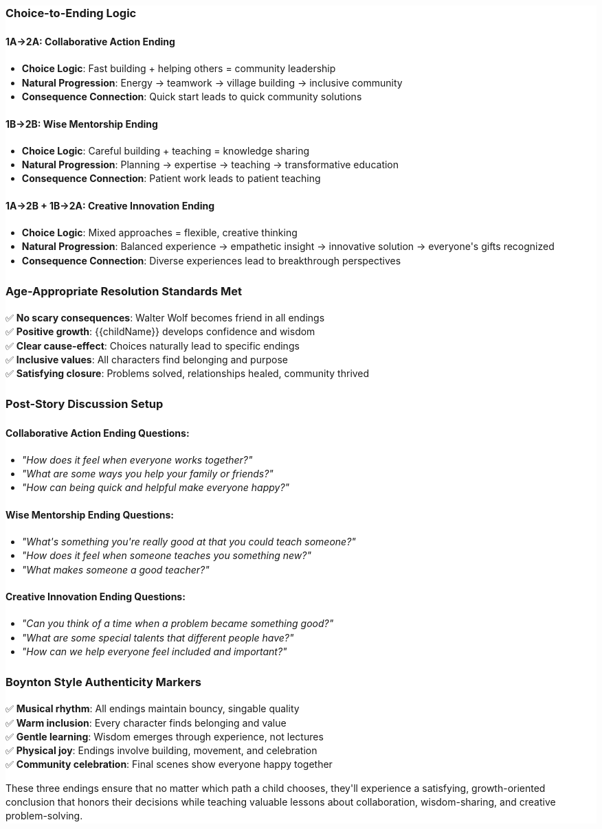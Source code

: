 ### **Choice-to-Ending Logic**

#### **1A→2A: Collaborative Action Ending**
- **Choice Logic**: Fast building + helping others = community leadership
- **Natural Progression**: Energy → teamwork → village building → inclusive community
- **Consequence Connection**: Quick start leads to quick community solutions

#### **1B→2B: Wise Mentorship Ending**  
- **Choice Logic**: Careful building + teaching = knowledge sharing
- **Natural Progression**: Planning → expertise → teaching → transformative education
- **Consequence Connection**: Patient work leads to patient teaching

#### **1A→2B + 1B→2A: Creative Innovation Ending**
- **Choice Logic**: Mixed approaches = flexible, creative thinking
- **Natural Progression**: Balanced experience → empathetic insight → innovative solution → everyone's gifts recognized
- **Consequence Connection**: Diverse experiences lead to breakthrough perspectives

### **Age-Appropriate Resolution Standards Met**

✅ **No scary consequences**: Walter Wolf becomes friend in all endings  
✅ **Positive growth**: {{childName}} develops confidence and wisdom  
✅ **Clear cause-effect**: Choices naturally lead to specific endings  
✅ **Inclusive values**: All characters find belonging and purpose  
✅ **Satisfying closure**: Problems solved, relationships healed, community thrived

### **Post-Story Discussion Setup**

#### **Collaborative Action Ending Questions:**
- *"How does it feel when everyone works together?"*
- *"What are some ways you help your family or friends?"*
- *"How can being quick and helpful make everyone happy?"*

#### **Wise Mentorship Ending Questions:**
- *"What's something you're really good at that you could teach someone?"*
- *"How does it feel when someone teaches you something new?"*
- *"What makes someone a good teacher?"*

#### **Creative Innovation Ending Questions:**
- *"Can you think of a time when a problem became something good?"*
- *"What are some special talents that different people have?"*
- *"How can we help everyone feel included and important?"*

### **Boynton Style Authenticity Markers**

✅ **Musical rhythm**: All endings maintain bouncy, singable quality  
✅ **Warm inclusion**: Every character finds belonging and value  
✅ **Gentle learning**: Wisdom emerges through experience, not lectures  
✅ **Physical joy**: Endings involve building, movement, and celebration  
✅ **Community celebration**: Final scenes show everyone happy together

These three endings ensure that no matter which path a child chooses, they'll experience a satisfying, growth-oriented conclusion that honors their decisions while teaching valuable lessons about collaboration, wisdom-sharing, and creative problem-solving.